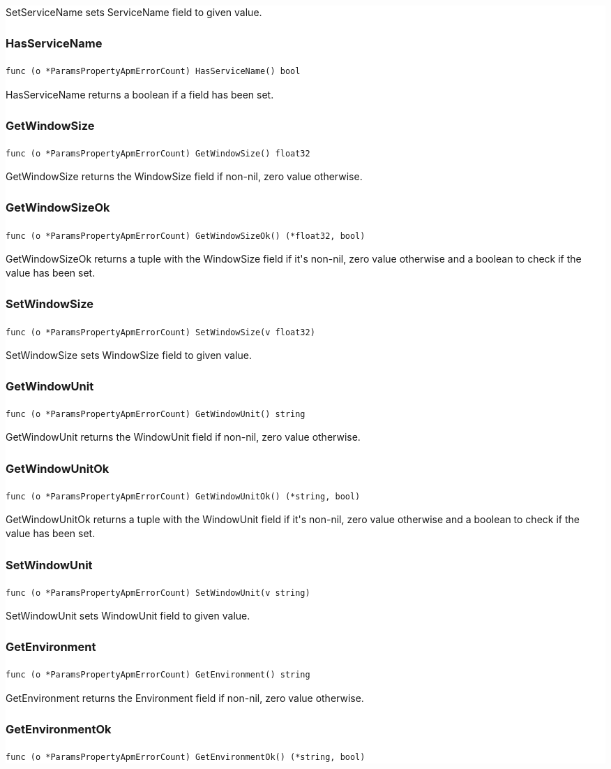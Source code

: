 SetServiceName sets ServiceName field to given value.

### HasServiceName

`func (o *ParamsPropertyApmErrorCount) HasServiceName() bool`

HasServiceName returns a boolean if a field has been set.

### GetWindowSize

`func (o *ParamsPropertyApmErrorCount) GetWindowSize() float32`

GetWindowSize returns the WindowSize field if non-nil, zero value otherwise.

### GetWindowSizeOk

`func (o *ParamsPropertyApmErrorCount) GetWindowSizeOk() (*float32, bool)`

GetWindowSizeOk returns a tuple with the WindowSize field if it's non-nil, zero value otherwise
and a boolean to check if the value has been set.

### SetWindowSize

`func (o *ParamsPropertyApmErrorCount) SetWindowSize(v float32)`

SetWindowSize sets WindowSize field to given value.


### GetWindowUnit

`func (o *ParamsPropertyApmErrorCount) GetWindowUnit() string`

GetWindowUnit returns the WindowUnit field if non-nil, zero value otherwise.

### GetWindowUnitOk

`func (o *ParamsPropertyApmErrorCount) GetWindowUnitOk() (*string, bool)`

GetWindowUnitOk returns a tuple with the WindowUnit field if it's non-nil, zero value otherwise
and a boolean to check if the value has been set.

### SetWindowUnit

`func (o *ParamsPropertyApmErrorCount) SetWindowUnit(v string)`

SetWindowUnit sets WindowUnit field to given value.


### GetEnvironment

`func (o *ParamsPropertyApmErrorCount) GetEnvironment() string`

GetEnvironment returns the Environment field if non-nil, zero value otherwise.

### GetEnvironmentOk

`func (o *ParamsPropertyApmErrorCount) GetEnvironmentOk() (*string, bool)`
